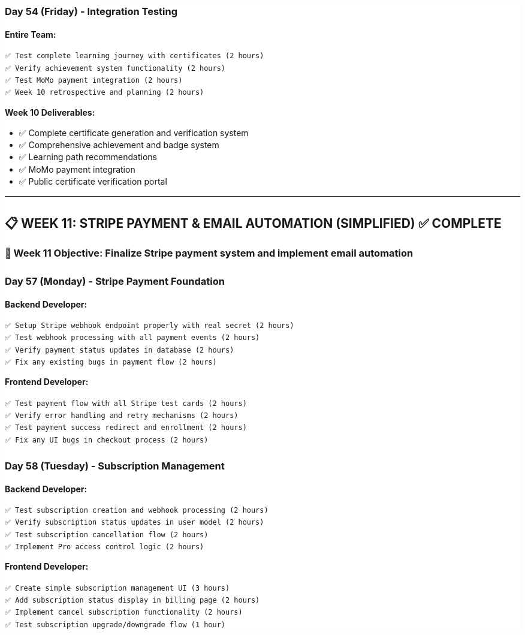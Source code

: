 ### **Day 54 (Friday) - Integration Testing**
**Entire Team:**
```
✅ Test complete learning journey with certificates (2 hours)
✅ Verify achievement system functionality (2 hours)
✅ Test MoMo payment integration (2 hours)
✅ Week 10 retrospective and planning (2 hours)
```

**Week 10 Deliverables:**
- ✅ Complete certificate generation and verification system
- ✅ Comprehensive achievement and badge system
- ✅ Learning path recommendations
- ✅ MoMo payment integration
- ✅ Public certificate verification portal

---

## 📋 **WEEK 11: STRIPE PAYMENT & EMAIL AUTOMATION (SIMPLIFIED)** ✅ COMPLETE

### **🎯 Week 11 Objective:** Finalize Stripe payment system and implement email automation

### **Day 57 (Monday) - Stripe Payment Foundation**
**Backend Developer:**
```
✅ Setup Stripe webhook endpoint properly with real secret (2 hours)
✅ Test webhook processing with all payment events (2 hours)
✅ Verify payment status updates in database (2 hours)
✅ Fix any existing bugs in payment flow (2 hours)
```

**Frontend Developer:**
```
✅ Test payment flow with all Stripe test cards (2 hours)
✅ Verify error handling and retry mechanisms (2 hours)
✅ Test payment success redirect and enrollment (2 hours)
✅ Fix any UI bugs in checkout process (2 hours)
```

### **Day 58 (Tuesday) - Subscription Management**
**Backend Developer:**
```
✅ Test subscription creation and webhook processing (2 hours)
✅ Verify subscription status updates in user model (2 hours)
✅ Test subscription cancellation flow (2 hours)
✅ Implement Pro access control logic (2 hours)
```

**Frontend Developer:**
```
✅ Create simple subscription management UI (3 hours)
✅ Add subscription status display in billing page (2 hours)
✅ Implement cancel subscription functionality (2 hours)
✅ Test subscription upgrade/downgrade flow (1 hour)
```
